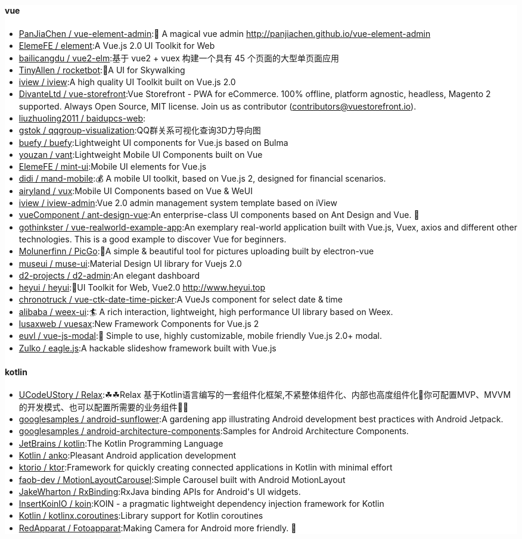 #### vue
* [PanJiaChen / vue-element-admin](https://github.com/PanJiaChen/vue-element-admin):🎉 A magical vue admin http://panjiachen.github.io/vue-element-admin
* [ElemeFE / element](https://github.com/ElemeFE/element):A Vue.js 2.0 UI Toolkit for Web
* [bailicangdu / vue2-elm](https://github.com/bailicangdu/vue2-elm):基于 vue2 + vuex 构建一个具有 45 个页面的大型单页面应用
* [TinyAllen / rocketbot](https://github.com/TinyAllen/rocketbot):🚀A UI for Skywalking
* [iview / iview](https://github.com/iview/iview):A high quality UI Toolkit built on Vue.js 2.0
* [DivanteLtd / vue-storefront](https://github.com/DivanteLtd/vue-storefront):Vue Storefront - PWA for eCommerce. 100% offline, platform agnostic, headless, Magento 2 supported. Always Open Source, MIT license. Join us as contributor (contributors@vuestorefront.io).
* [liuzhuoling2011 / baidupcs-web](https://github.com/liuzhuoling2011/baidupcs-web):
* [gstok / qqgroup-visualization](https://github.com/gstok/qqgroup-visualization):QQ群关系可视化查询3D力导向图
* [buefy / buefy](https://github.com/buefy/buefy):Lightweight UI components for Vue.js based on Bulma
* [youzan / vant](https://github.com/youzan/vant):Lightweight Mobile UI Components built on Vue
* [ElemeFE / mint-ui](https://github.com/ElemeFE/mint-ui):Mobile UI elements for Vue.js
* [didi / mand-mobile](https://github.com/didi/mand-mobile):💰 A mobile UI toolkit, based on Vue.js 2, designed for financial scenarios.
* [airyland / vux](https://github.com/airyland/vux):Mobile UI Components based on Vue & WeUI
* [iview / iview-admin](https://github.com/iview/iview-admin):Vue 2.0 admin management system template based on iView
* [vueComponent / ant-design-vue](https://github.com/vueComponent/ant-design-vue):An enterprise-class UI components based on Ant Design and Vue. 🐜
* [gothinkster / vue-realworld-example-app](https://github.com/gothinkster/vue-realworld-example-app):An exemplary real-world application built with Vue.js, Vuex, axios and different other technologies. This is a good example to discover Vue for beginners.
* [Molunerfinn / PicGo](https://github.com/Molunerfinn/PicGo):🚀A simple & beautiful tool for pictures uploading built by electron-vue
* [museui / muse-ui](https://github.com/museui/muse-ui):Material Design UI library for Vuejs 2.0
* [d2-projects / d2-admin](https://github.com/d2-projects/d2-admin):An elegant dashboard
* [heyui / heyui](https://github.com/heyui/heyui):🎉UI Toolkit for Web, Vue2.0 http://www.heyui.top
* [chronotruck / vue-ctk-date-time-picker](https://github.com/chronotruck/vue-ctk-date-time-picker):A VueJs component for select date & time
* [alibaba / weex-ui](https://github.com/alibaba/weex-ui):🏄 A rich interaction, lightweight, high performance UI library based on Weex.
* [lusaxweb / vuesax](https://github.com/lusaxweb/vuesax):New Framework Components for Vue.js 2
* [euvl / vue-js-modal](https://github.com/euvl/vue-js-modal):🍕 Simple to use, highly customizable, mobile friendly Vue.js 2.0+ modal.
* [Zulko / eagle.js](https://github.com/Zulko/eagle.js):A hackable slideshow framework built with Vue.js

#### kotlin
* [UCodeUStory / Relax](https://github.com/UCodeUStory/Relax):☘☘Relax 基于Kotlin语言编写的一套组件化框架,不紧整体组件化、内部也高度组件化🎋你可配置MVP、MVVM的开发模式、也可以配置所需要的业务组件🍁🍁
* [googlesamples / android-sunflower](https://github.com/googlesamples/android-sunflower):A gardening app illustrating Android development best practices with Android Jetpack.
* [googlesamples / android-architecture-components](https://github.com/googlesamples/android-architecture-components):Samples for Android Architecture Components.
* [JetBrains / kotlin](https://github.com/JetBrains/kotlin):The Kotlin Programming Language
* [Kotlin / anko](https://github.com/Kotlin/anko):Pleasant Android application development
* [ktorio / ktor](https://github.com/ktorio/ktor):Framework for quickly creating connected applications in Kotlin with minimal effort
* [faob-dev / MotionLayoutCarousel](https://github.com/faob-dev/MotionLayoutCarousel):Simple Carousel built with Android MotionLayout
* [JakeWharton / RxBinding](https://github.com/JakeWharton/RxBinding):RxJava binding APIs for Android's UI widgets.
* [InsertKoinIO / koin](https://github.com/InsertKoinIO/koin):KOIN - a pragmatic lightweight dependency injection framework for Kotlin
* [Kotlin / kotlinx.coroutines](https://github.com/Kotlin/kotlinx.coroutines):Library support for Kotlin coroutines
* [RedApparat / Fotoapparat](https://github.com/RedApparat/Fotoapparat):Making Camera for Android more friendly. 📸